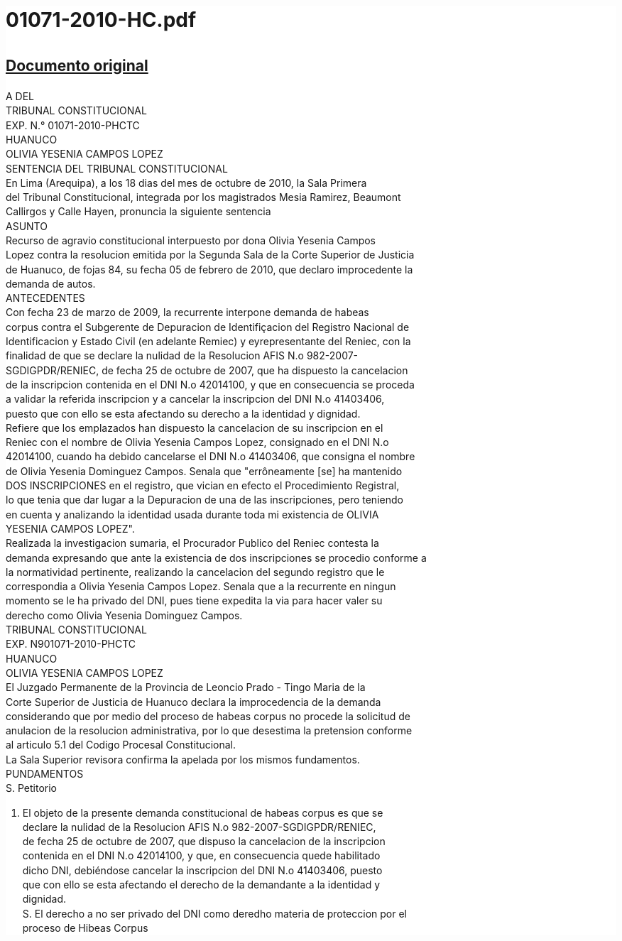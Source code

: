 
01071-2010-HC.pdf
=================
  
[Documento original](https://tc.gob.pe/jurisprudencia/2010/01071-2010-HC.pdf)  
---  
A DEL  
TRIBUNAL CONSTITUCIONAL  
EXP. N.° 01071-2010-PHCTC  
HUANUCO  
OLIVIA YESENIA CAMPOS LOPEZ  
SENTENCIA DEL TRIBUNAL CONSTITUCIONAL  
En Lima (Arequipa), a los 18 dias del mes de octubre de 2010, la Sala Primera  
del Tribunal Constitucional, integrada por los magistrados Mesia Ramirez, Beaumont  
Callirgos y Calle Hayen, pronuncia la siguiente sentencia  
ASUNTO  
Recurso de agravio constitucional interpuesto por dona Olivia Yesenia Campos  
Lopez contra la resolucion emitida por la Segunda Sala de la Corte Superior de Justicia  
de Huanuco, de fojas 84, su fecha 05 de febrero de 2010, que declaro improcedente la  
demanda de autos.  
ANTECEDENTES  
Con fecha 23 de marzo de 2009, la recurrente interpone demanda de habeas  
corpus contra el Subgerente de Depuracion de Identifiçacion del Registro Nacional de  
Identificacion y Estado Civil (en adelante Remiec) y eyrepresentante del Reniec, con la  
finalidad de que se declare la nulidad de la Resolucion AFIS N.o 982-2007-  
SGDIGPDR/RENIEC, de fecha 25 de octubre de 2007, que ha dispuesto la cancelacion  
de la inscripcion contenida en el DNI N.o 42014100, y que en consecuencia se proceda  
a validar la referida inscripcion y a cancelar la inscripcion del DNI N.o 41403406,  
puesto que con ello se esta afectando su derecho a la identidad y dignidad.  
Refiere que los emplazados han dispuesto la cancelacion de su inscripcion en el  
Reniec con el nombre de Olivia Yesenia Campos Lopez, consignado en el DNI N.o  
42014100, cuando ha debido cancelarse el DNI N.o 41403406, que consigna el nombre  
de Olivia Yesenia Dominguez Campos. Senala que "errôneamente [se] ha mantenido  
DOS INSCRIPCIONES en el registro, que vician en efecto el Procedimiento Registral,  
lo que tenia que dar lugar a la Depuracion de una de las inscripciones, pero teniendo  
en cuenta y analizando la identidad usada durante toda mi existencia de OLIVIA  
YESENIA CAMPOS LOPEZ".  
Realizada la investigacion sumaria, el Procurador Publico del Reniec contesta la  
demanda expresando que ante la existencia de dos inscripciones se procedio conforme a  
la normatividad pertinente, realizando la cancelacion del segundo registro que le  
correspondia a Olivia Yesenia Campos Lopez. Senala que a la recurrente en ningun  
momento se le ha privado del DNI, pues tiene expedita la via para hacer valer su  
derecho como Olivia Yesenia Dominguez Campos.  
TRIBUNAL CONSTITUCIONAL  
EXP. N901071-2010-PHCTC  
HUANUCO  
OLIVIA YESENIA CAMPOS LOPEZ  
El Juzgado Permanente de la Provincia de Leoncio Prado - Tingo Maria de la  
Corte Superior de Justicia de Huanuco declara la improcedencia de la demanda  
considerando que por medio del proceso de habeas corpus no procede la solicitud de  
anulacion de la resolucion administrativa, por lo que desestima la pretension conforme  
al articulo 5.1 del Codigo Procesal Constitucional.  
La Sala Superior revisora confirma la apelada por los mismos fundamentos.  
PUNDAMENTOS  
S. Petitorio  
1. El objeto de la presente demanda constitucional de habeas corpus es que se  
declare la nulidad de la Resolucion AFIS N.o 982-2007-SGDIGPDR/RENIEC,  
de fecha 25 de octubre de 2007, que dispuso la cancelacion de la inscripcion  
contenida en el DNI N.o 42014100, y que, en consecuencia quede habilitado  
dicho DNI, debiéndose cancelar la inscripcion del DNI N.o 41403406, puesto  
que con ello se esta afectando el derecho de la demandante a la identidad y  
dignidad.  
S. El derecho a no ser privado del DNI como deredho materia de proteccion por el  
proceso de Hibeas Corpus  